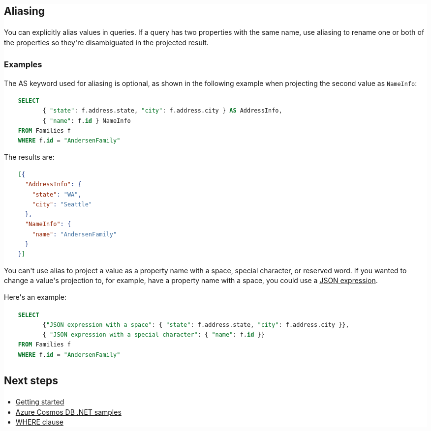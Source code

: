 ## Aliasing

You can explicitly alias values in queries. If a query has two properties with the same name, use aliasing to rename one or both of the properties so they're disambiguated in the projected result.

### Examples

The AS keyword used for aliasing is optional, as shown in the following example when projecting the second value as `NameInfo`:

```sql
    SELECT
           { "state": f.address.state, "city": f.address.city } AS AddressInfo,
           { "name": f.id } NameInfo
    FROM Families f
    WHERE f.id = "AndersenFamily"
```

The results are:

```json
    [{
      "AddressInfo": {
        "state": "WA",
        "city": "Seattle"
      },
      "NameInfo": {
        "name": "AndersenFamily"
      }
    }]
```

You can't use alias to project a value as a property name with a space, special character, or reserved word. If you wanted to change a value's projection to, for example, have a property name with a space, you could use a [JSON expression](#json-expressions).

Here's an example:

```sql
    SELECT
           {"JSON expression with a space": { "state": f.address.state, "city": f.address.city }},
           { "JSON expression with a special character": { "name": f.id }}
    FROM Families f
    WHERE f.id = "AndersenFamily"
```

## Next steps

- [Getting started](sql-query-getting-started.md)
- [Azure Cosmos DB .NET samples](https://github.com/Azure/azure-cosmos-dotnet-v3)
- [WHERE clause](sql-query-where.md)
